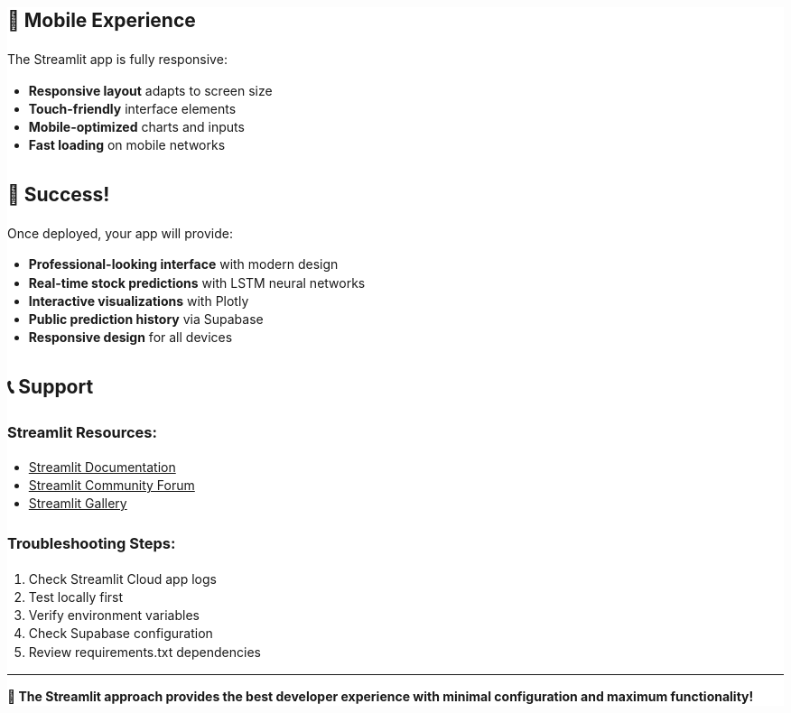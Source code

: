 ## 📱 Mobile Experience

The Streamlit app is fully responsive:
- **Responsive layout** adapts to screen size
- **Touch-friendly** interface elements
- **Mobile-optimized** charts and inputs
- **Fast loading** on mobile networks

## 🎉 Success!

Once deployed, your app will provide:

- **Professional-looking interface** with modern design
- **Real-time stock predictions** with LSTM neural networks
- **Interactive visualizations** with Plotly
- **Public prediction history** via Supabase
- **Responsive design** for all devices

## 📞 Support

### Streamlit Resources:
- [Streamlit Documentation](https://docs.streamlit.io/)
- [Streamlit Community Forum](https://discuss.streamlit.io/)
- [Streamlit Gallery](https://streamlit.io/gallery)

### Troubleshooting Steps:
1. Check Streamlit Cloud app logs
2. Test locally first
3. Verify environment variables
4. Check Supabase configuration
5. Review requirements.txt dependencies

---

**🎯 The Streamlit approach provides the best developer experience with minimal configuration and maximum functionality!** 